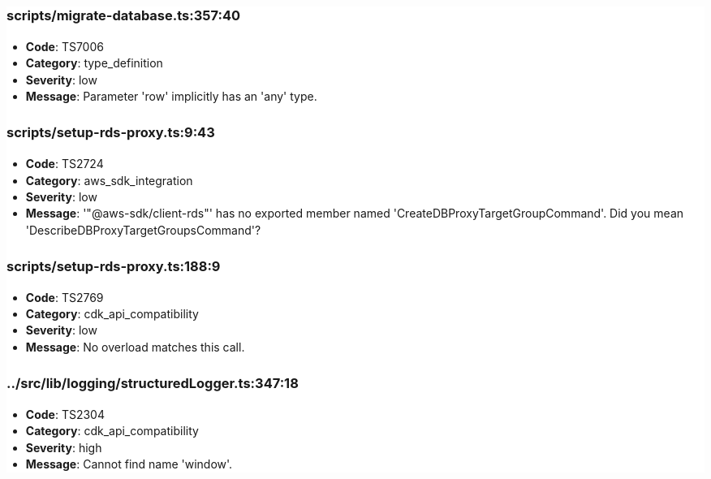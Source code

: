 ### scripts/migrate-database.ts:357:40
- **Code**: TS7006
- **Category**: type_definition
- **Severity**: low
- **Message**: Parameter 'row' implicitly has an 'any' type.

### scripts/setup-rds-proxy.ts:9:43
- **Code**: TS2724
- **Category**: aws_sdk_integration
- **Severity**: low
- **Message**: '"@aws-sdk/client-rds"' has no exported member named 'CreateDBProxyTargetGroupCommand'. Did you mean 'DescribeDBProxyTargetGroupsCommand'?

### scripts/setup-rds-proxy.ts:188:9
- **Code**: TS2769
- **Category**: cdk_api_compatibility
- **Severity**: low
- **Message**: No overload matches this call.

### ../src/lib/logging/structuredLogger.ts:347:18
- **Code**: TS2304
- **Category**: cdk_api_compatibility
- **Severity**: high
- **Message**: Cannot find name 'window'.

